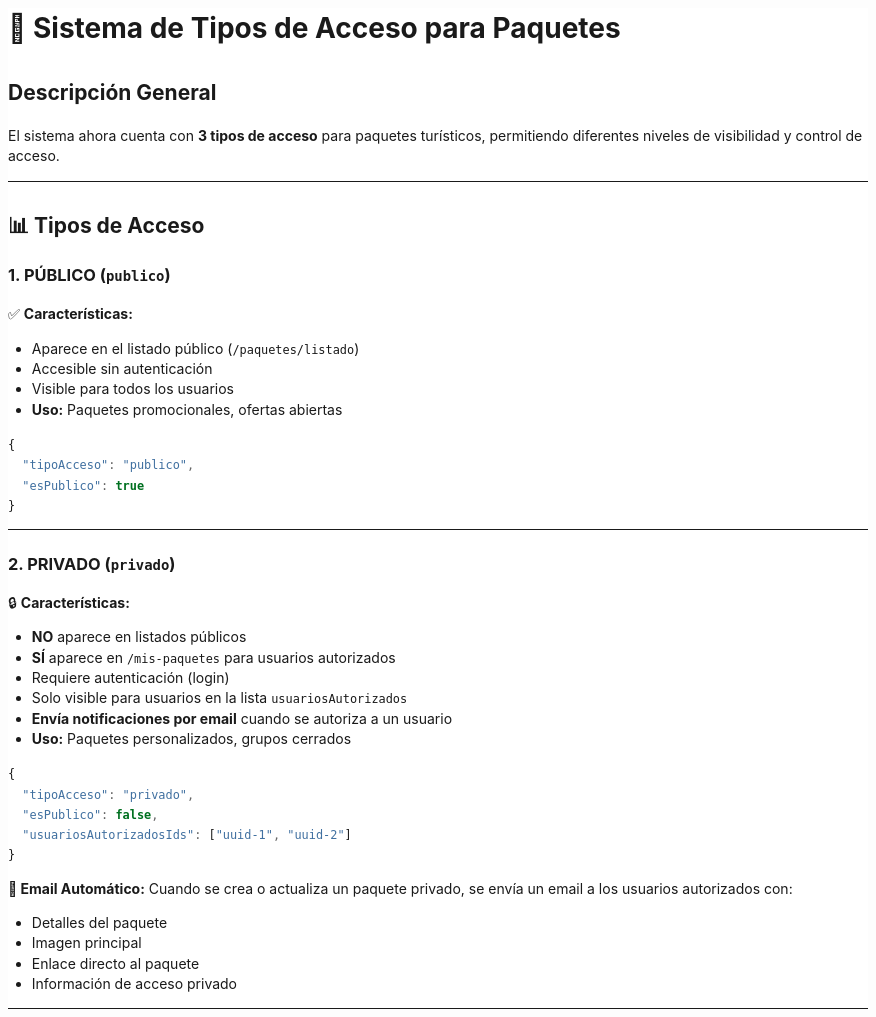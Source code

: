 # 🔐 Sistema de Tipos de Acceso para Paquetes

## Descripción General

El sistema ahora cuenta con **3 tipos de acceso** para paquetes turísticos, permitiendo diferentes niveles de visibilidad y control de acceso.

---

## 📊 Tipos de Acceso

### 1. **PÚBLICO** (`publico`)

✅ **Características:**
- Aparece en el listado público (`/paquetes/listado`)
- Accesible sin autenticación
- Visible para todos los usuarios
- **Uso:** Paquetes promocionales, ofertas abiertas

```typescript
{
  "tipoAcceso": "publico",
  "esPublico": true
}
```

---

### 2. **PRIVADO** (`privado`)

🔒 **Características:**
- **NO** aparece en listados públicos
- **SÍ** aparece en `/mis-paquetes` para usuarios autorizados
- Requiere autenticación (login)
- Solo visible para usuarios en la lista `usuariosAutorizados`
- **Envía notificaciones por email** cuando se autoriza a un usuario
- **Uso:** Paquetes personalizados, grupos cerrados

```typescript
{
  "tipoAcceso": "privado",
  "esPublico": false,
  "usuariosAutorizadosIds": ["uuid-1", "uuid-2"]
}
```

**📧 Email Automático:**
Cuando se crea o actualiza un paquete privado, se envía un email a los usuarios autorizados con:
- Detalles del paquete
- Imagen principal
- Enlace directo al paquete
- Información de acceso privado

---